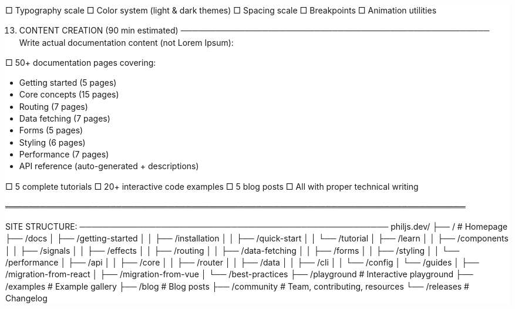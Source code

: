 □ Typography scale
□ Color system (light & dark themes)
□ Spacing scale
□ Breakpoints
□ Animation utilities

13. CONTENT CREATION (90 min estimated)
─────────────────────────────────────────────────────
Write actual documentation content (not Lorem Ipsum):

□ 50+ documentation pages covering:
  - Getting started (5 pages)
  - Core concepts (15 pages)
  - Routing (7 pages)
  - Data fetching (7 pages)
  - Forms (5 pages)
  - Styling (6 pages)
  - Performance (7 pages)
  - API reference (auto-generated + descriptions)

□ 5 complete tutorials
□ 20+ interactive code examples
□ 5 blog posts
□ All with proper technical writing

═══════════════════════════════════════════════════════════════════════════════

SITE STRUCTURE:
─────────────────────────────────────────────────────
philjs.dev/
├── /                          # Homepage
├── /docs
│   ├── /getting-started
│   │   ├── /installation
│   │   ├── /quick-start
│   │   └── /tutorial
│   ├── /learn
│   │   ├── /components
│   │   ├── /signals
│   │   ├── /effects
│   │   ├── /routing
│   │   ├── /data-fetching
│   │   ├── /forms
│   │   ├── /styling
│   │   └── /performance
│   ├── /api
│   │   ├── /core
│   │   ├── /router
│   │   ├── /data
│   │   ├── /cli
│   │   └── /config
│   └── /guides
│       ├── /migration-from-react
│       ├── /migration-from-vue
│       └── /best-practices
├── /playground              # Interactive playground
├── /examples                # Example gallery
├── /blog                    # Blog posts
├── /community               # Team, contributing, resources
└── /releases               # Changelog
